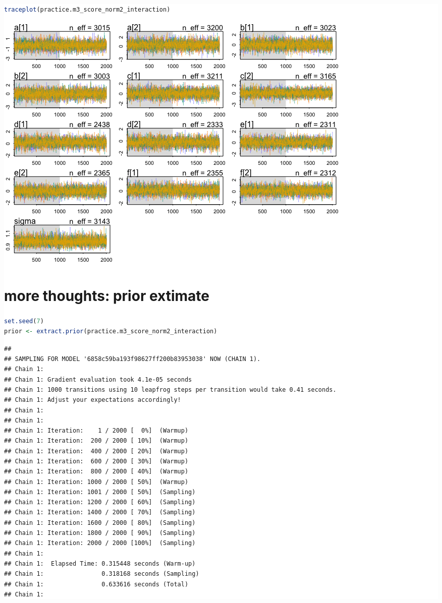 
```r
traceplot(practice.m3_score_norm2_interaction)
```

![](Chap10_Kazu_files/figure-html/unnamed-chunk-11-1.png)

# more thoughts: prior extimate

```r
set.seed(7)
prior <- extract.prior(practice.m3_score_norm2_interaction)
```

```
## 
## SAMPLING FOR MODEL '6858c59ba193f98627ff200b83953038' NOW (CHAIN 1).
## Chain 1: 
## Chain 1: Gradient evaluation took 4.1e-05 seconds
## Chain 1: 1000 transitions using 10 leapfrog steps per transition would take 0.41 seconds.
## Chain 1: Adjust your expectations accordingly!
## Chain 1: 
## Chain 1: 
## Chain 1: Iteration:    1 / 2000 [  0%]  (Warmup)
## Chain 1: Iteration:  200 / 2000 [ 10%]  (Warmup)
## Chain 1: Iteration:  400 / 2000 [ 20%]  (Warmup)
## Chain 1: Iteration:  600 / 2000 [ 30%]  (Warmup)
## Chain 1: Iteration:  800 / 2000 [ 40%]  (Warmup)
## Chain 1: Iteration: 1000 / 2000 [ 50%]  (Warmup)
## Chain 1: Iteration: 1001 / 2000 [ 50%]  (Sampling)
## Chain 1: Iteration: 1200 / 2000 [ 60%]  (Sampling)
## Chain 1: Iteration: 1400 / 2000 [ 70%]  (Sampling)
## Chain 1: Iteration: 1600 / 2000 [ 80%]  (Sampling)
## Chain 1: Iteration: 1800 / 2000 [ 90%]  (Sampling)
## Chain 1: Iteration: 2000 / 2000 [100%]  (Sampling)
## Chain 1: 
## Chain 1:  Elapsed Time: 0.315448 seconds (Warm-up)
## Chain 1:                0.318168 seconds (Sampling)
## Chain 1:                0.633616 seconds (Total)
## Chain 1:
```